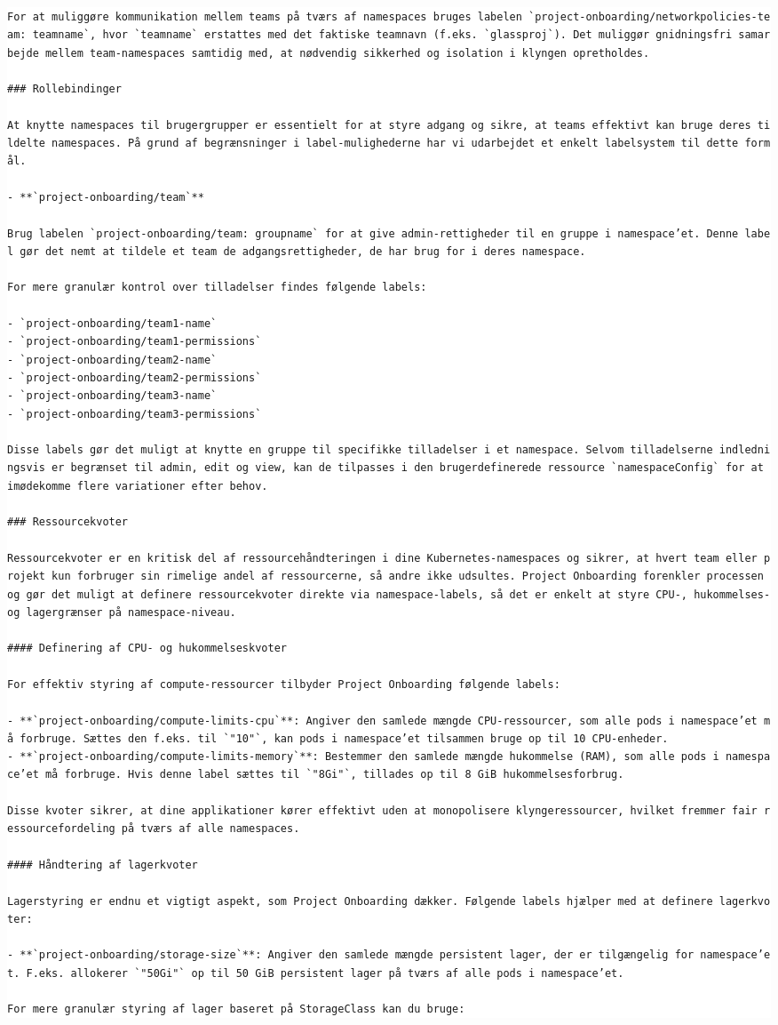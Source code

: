 ```
For at muliggøre kommunikation mellem teams på tværs af namespaces bruges labelen `project-onboarding/networkpolicies-team: teamname`, hvor `teamname` erstattes med det faktiske teamnavn (f.eks. `glassproj`). Det muliggør gnidningsfri samarbejde mellem team-namespaces samtidig med, at nødvendig sikkerhed og isolation i klyngen opretholdes.

### Rollebindinger

At knytte namespaces til brugergrupper er essentielt for at styre adgang og sikre, at teams effektivt kan bruge deres tildelte namespaces. På grund af begrænsninger i label-mulighederne har vi udarbejdet et enkelt labelsystem til dette formål.

- **`project-onboarding/team`**

Brug labelen `project-onboarding/team: groupname` for at give admin-rettigheder til en gruppe i namespace’et. Denne label gør det nemt at tildele et team de adgangsrettigheder, de har brug for i deres namespace.

For mere granulær kontrol over tilladelser findes følgende labels:

- `project-onboarding/team1-name`
- `project-onboarding/team1-permissions`
- `project-onboarding/team2-name`
- `project-onboarding/team2-permissions`
- `project-onboarding/team3-name`
- `project-onboarding/team3-permissions`

Disse labels gør det muligt at knytte en gruppe til specifikke tilladelser i et namespace. Selvom tilladelserne indledningsvis er begrænset til admin, edit og view, kan de tilpasses i den brugerdefinerede ressource `namespaceConfig` for at imødekomme flere variationer efter behov.

### Ressourcekvoter

Ressourcekvoter er en kritisk del af ressourcehåndteringen i dine Kubernetes-namespaces og sikrer, at hvert team eller projekt kun forbruger sin rimelige andel af ressourcerne, så andre ikke udsultes. Project Onboarding forenkler processen og gør det muligt at definere ressourcekvoter direkte via namespace-labels, så det er enkelt at styre CPU-, hukommelses- og lagergrænser på namespace-niveau.

#### Definering af CPU- og hukommelseskvoter

For effektiv styring af compute-ressourcer tilbyder Project Onboarding følgende labels:

- **`project-onboarding/compute-limits-cpu`**: Angiver den samlede mængde CPU-ressourcer, som alle pods i namespace’et må forbruge. Sættes den f.eks. til `"10"`, kan pods i namespace’et tilsammen bruge op til 10 CPU-enheder.
- **`project-onboarding/compute-limits-memory`**: Bestemmer den samlede mængde hukommelse (RAM), som alle pods i namespace’et må forbruge. Hvis denne label sættes til `"8Gi"`, tillades op til 8 GiB hukommelsesforbrug.

Disse kvoter sikrer, at dine applikationer kører effektivt uden at monopolisere klyngeressourcer, hvilket fremmer fair ressourcefordeling på tværs af alle namespaces.

#### Håndtering af lagerkvoter

Lagerstyring er endnu et vigtigt aspekt, som Project Onboarding dækker. Følgende labels hjælper med at definere lagerkvoter:

- **`project-onboarding/storage-size`**: Angiver den samlede mængde persistent lager, der er tilgængelig for namespace’et. F.eks. allokerer `"50Gi"` op til 50 GiB persistent lager på tværs af alle pods i namespace’et.

For mere granulær styring af lager baseret på StorageClass kan du bruge:

```